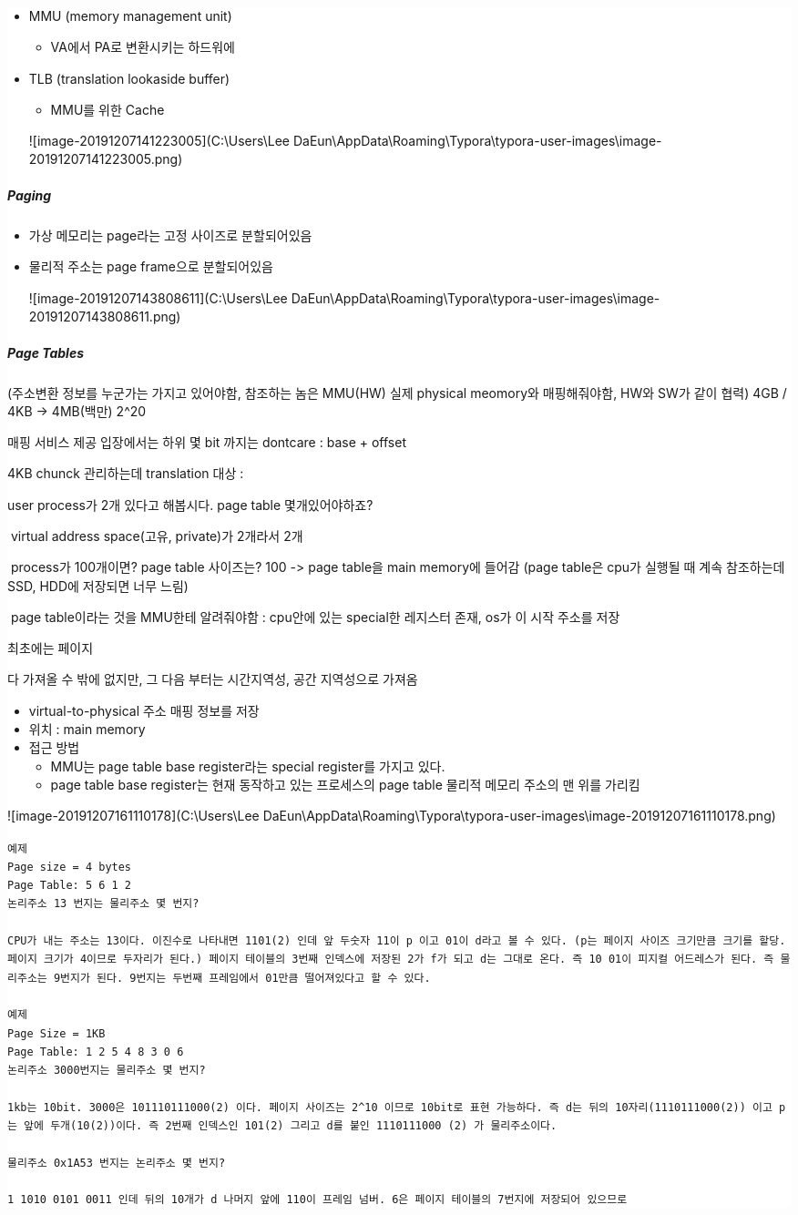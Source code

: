 - MMU (memory management unit)

  - VA에서 PA로 변환시키는 하드워에

- TLB (translation lookaside buffer)

  - MMU를 위한 Cache 

  ![image-20191207141223005](C:\Users\Lee DaEun\AppData\Roaming\Typora\typora-user-images\image-20191207141223005.png)

  

##### Paging

- 가상 메모리는 page라는 고정 사이즈로 분할되어있음

- 물리적 주소는 page frame으로 분할되어있음 

  ![image-20191207143808611](C:\Users\Lee DaEun\AppData\Roaming\Typora\typora-user-images\image-20191207143808611.png)

##### Page Tables

(주소변환 정보를 누군가는 가지고 있어야함, 참조하는 놈은 MMU(HW) 실제 physical meomory와 매핑해줘야함, HW와 SW가 같이 협력) 4GB / 4KB -> 4MB(백만) 2^20

매핑 서비스 제공 입장에서는 하위 몇 bit 까지는 dontcare : base + offset

4KB chunck 관리하는데 translation 대상 : 

user process가 2개 있다고 해봅시다. page table 몇개있어야하죠?

​	virtual address space(고유, private)가 2개라서 2개

​	process가 100개이면? page table 사이즈는? 100 -> page table을 main memory에 들어감 (page table은 cpu가 실행될 때 계속 참조하는데 SSD, HDD에 저장되면 너무 느림)

​	page table이라는 것을 MMU한테 알려줘야함 : cpu안에 있는 special한 레지스터 존재, os가 이 시작 주소를 저장 

최초에는 페이지 

다 가져올 수 밖에 없지만, 그 다음 부터는 시간지역성, 공간 지역성으로 가져옴

- virtual-to-physical 주소 매핑 정보를 저장
- 위치 : main memory
- 접근 방법
  - MMU는 page table base register라는 special register를 가지고 있다.
  - page table base register는 현재 동작하고 있는 프로세스의 page table 물리적 메모리 주소의 맨 위를 가리킴

![image-20191207161110178](C:\Users\Lee DaEun\AppData\Roaming\Typora\typora-user-images\image-20191207161110178.png)



```
예제
Page size = 4 bytes
Page Table: 5 6 1 2
논리주소 13 번지는 물리주소 몇 번지?

CPU가 내는 주소는 13이다. 이진수로 나타내면 1101(2) 인데 앞 두숫자 11이 p 이고 01이 d라고 볼 수 있다. (p는 페이지 사이즈 크기만큼 크기를 할당. 페이지 크기가 4이므로 두자리가 된다.) 페이지 테이블의 3번째 인덱스에 저장된 2가 f가 되고 d는 그대로 온다. 즉 10 01이 피지컬 어드레스가 된다. 즉 물리주소는 9번지가 된다. 9번지는 두번째 프레임에서 01만큼 떨어져있다고 할 수 있다.

예제
Page Size = 1KB
Page Table: 1 2 5 4 8 3 0 6
논리주소 3000번지는 물리주소 몇 번지?

1kb는 10bit. 3000은 101110111000(2) 이다. 페이지 사이즈는 2^10 이므로 10bit로 표현 가능하다. 즉 d는 뒤의 10자리(1110111000(2)) 이고 p는 앞에 두개(10(2))이다. 즉 2번째 인덱스인 101(2) 그리고 d를 붙인 1110111000 (2) 가 물리주소이다.

물리주소 0x1A53 번지는 논리주소 몇 번지?

1 1010 0101 0011 인데 뒤의 10개가 d 나머지 앞에 110이 프레임 넘버. 6은 페이지 테이블의 7번지에 저장되어 있으므로
```